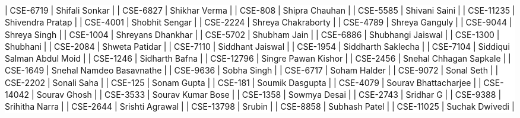 | CSE-6719           | Shifali Sonkar                     |
| CSE-6827           | Shikhar Verma                      |
| CSE-808            | Shipra Chauhan                     |
| CSE-5585           | Shivani Saini                      |
| CSE-11235          | Shivendra Pratap                   |
| CSE-4001           | Shobhit Sengar                     |
| CSE-2224           | Shreya Chakraborty                 |
| CSE-4789           | Shreya Ganguly                     |
| CSE-9044           | Shreya Singh                       |
| CSE-1004           | Shreyans Dhankhar                  |
| CSE-5702           | Shubham Jain                       |
| CSE-6886           | Shubhangi Jaiswal                  |
| CSE-1300           | Shubhani                           |
| CSE-2084           | Shweta Patidar                     |
| CSE-7110           | Siddhant Jaiswal                   |
| CSE-1954           | Siddharth Saklecha                 |
| CSE-7104           | Siddiqui Salman Abdul Moid         |
| CSE-1246           | Sidharth Bafna                     |
| CSE-12796          | Singre Pawan Kishor                |
| CSE-2456           | Snehal Chhagan Sapkale             |
| CSE-1649           | Snehal Namdeo Basavnathe           |
| CSE-9636           | Sobha Singh                        |
| CSE-6717           | Soham Halder                       |
| CSE-9072           | Sonal Seth                         |
| CSE-2202           | Sonali Saha                        |
| CSE-125            | Sonam Gupta                        |
| CSE-181            | Soumik Dasgupta                    |
| CSE-4079           | Sourav Bhattacharjee               |
| CSE-14042          | Sourav Ghosh                       |
| CSE-3533           | Sourav Kumar Bose                  |
| CSE-1358           | Sowmya Desai                       |
| CSE-2743           | Sridhar G                          |
| CSE-9388           | Srihitha Narra                     |
| CSE-2644           | Srishti Agrawal                    |
| CSE-13798          | Srubin                             |
| CSE-8858           | Subhash Patel                      |
| CSE-11025          | Suchak Dwivedi                     |